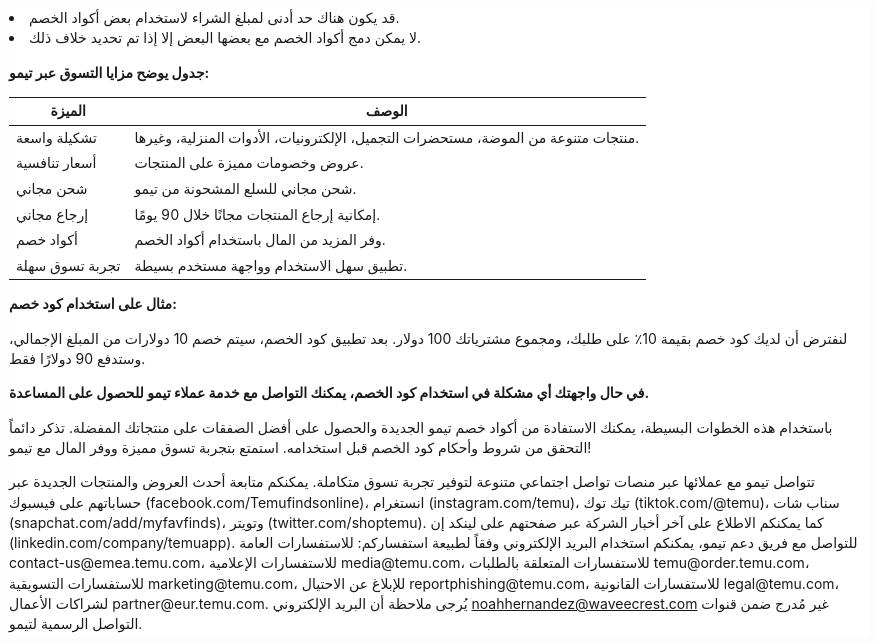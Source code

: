 <li>قد يكون هناك حد أدنى لمبلغ الشراء لاستخدام بعض أكواد الخصم.</li>
<li>لا يمكن دمج أكواد الخصم مع بعضها البعض إلا إذا تم تحديد خلاف ذلك.</li>
</ul>
<p><strong>جدول يوضح مزايا التسوق عبر تيمو:</strong></p>
<table>
<thead>
<tr>
<th>الميزة</th>
<th>الوصف</th>
</tr>
</thead>
<tbody>
<tr>
<td>تشكيلة واسعة</td>
<td>منتجات متنوعة من الموضة، مستحضرات التجميل، الإلكترونيات، الأدوات المنزلية، وغيرها.</td>
</tr>
<tr>
<td>أسعار تنافسية</td>
<td>عروض وخصومات مميزة على المنتجات.</td>
</tr>
<tr>
<td>شحن مجاني</td>
<td>شحن مجاني للسلع المشحونة من تيمو.</td>
</tr>
<tr>
<td>إرجاع مجاني</td>
<td>إمكانية إرجاع المنتجات مجانًا خلال 90 يومًا.</td>
</tr>
<tr>
<td>أكواد خصم</td>
<td>وفر المزيد من المال باستخدام أكواد الخصم.</td>
</tr>
<tr>
<td>تجربة تسوق سهلة</td>
<td>تطبيق سهل الاستخدام وواجهة مستخدم بسيطة.</td>
</tr>
</tbody>
</table>
<p><strong>مثال على استخدام كود خصم:</strong></p>
<p>لنفترض أن لديك كود خصم بقيمة 10٪ على طلبك، ومجموع مشترياتك 100 دولار. بعد تطبيق كود الخصم، سيتم خصم 10 دولارات من المبلغ الإجمالي، وستدفع 90 دولارًا فقط.</p>
<p><strong>في حال واجهتك أي مشكلة في استخدام كود الخصم، يمكنك التواصل مع خدمة عملاء تيمو للحصول على المساعدة.</strong></p>
<p>باستخدام هذه الخطوات البسيطة، يمكنك الاستفادة من أكواد خصم تيمو الجديدة والحصول على أفضل الصفقات على منتجاتك المفضلة.  تذكر دائماً التحقق من شروط وأحكام كود الخصم قبل استخدامه. استمتع بتجربة تسوق مميزة ووفر المال مع تيمو!</p>
<p>تتواصل تيمو مع عملائها عبر منصات تواصل اجتماعي متنوعة لتوفير تجربة تسوق متكاملة. يمكنكم متابعة أحدث العروض والمنتجات الجديدة عبر حساباتهم على فيسبوك (facebook.com/Temufindsonline)، انستغرام (instagram.com/temu)، تيك توك (tiktok.com/@temu)، سناب شات (snapchat.com/add/myfavfinds)، وتويتر (twitter.com/shoptemu).  كما يمكنكم الاطلاع على آخر أخبار الشركة عبر صفحتهم على لينكد إن (linkedin.com/company/temuapp).  للتواصل مع فريق دعم تيمو، يمكنكم استخدام البريد الإلكتروني وفقاً لطبيعة استفساركم: للاستفسارات العامة contact-us@emea.temu.com، للاستفسارات الإعلامية media@temu.com، للاستفسارات المتعلقة بالطلبات temu@order.temu.com، للاستفسارات التسويقية marketing@temu.com، للإبلاغ عن الاحتيال reportphishing@temu.com، للاستفسارات القانونية legal@temu.com،  لشراكات الأعمال partner@eur.temu.com.  يُرجى ملاحظة أن البريد الإلكتروني <a href="&#109;&#x61;i&#108;&#x74;&#x6f;&#x3a;&#110;&#111;ahh&#101;r&#x6e;a&#110;&#100;&#101;&#x7a;&#x40;&#119;&#x61;&#x76;&#101;&#101;&#x63;&#114;&#x65;&#115;&#x74;.&#99;&#x6f;&#x6d;">&#x6e;&#x6f;&#97;&#104;&#x68;&#x65;&#114;n&#97;&#110;&#x64;e&#122;&#x40;&#119;&#97;&#x76;&#x65;&#101;&#99;&#114;&#x65;&#115;&#x74;&#46;&#x63;&#111;m</a>  غير مُدرج ضمن قنوات التواصل الرسمية لتيمو.</p>
